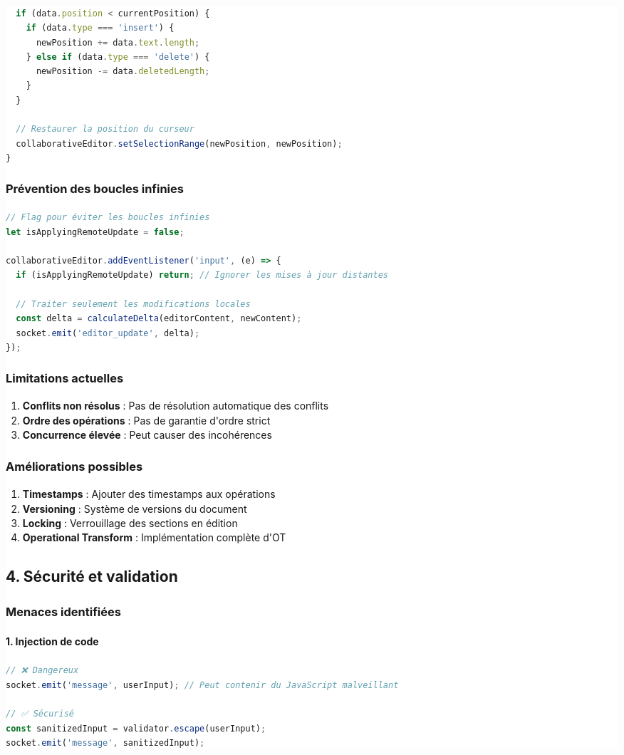 ```javascript
  if (data.position < currentPosition) {
    if (data.type === 'insert') {
      newPosition += data.text.length;
    } else if (data.type === 'delete') {
      newPosition -= data.deletedLength;
    }
  }
  
  // Restaurer la position du curseur
  collaborativeEditor.setSelectionRange(newPosition, newPosition);
}
```

### Prévention des boucles infinies

```javascript
// Flag pour éviter les boucles infinies
let isApplyingRemoteUpdate = false;

collaborativeEditor.addEventListener('input', (e) => {
  if (isApplyingRemoteUpdate) return; // Ignorer les mises à jour distantes
  
  // Traiter seulement les modifications locales
  const delta = calculateDelta(editorContent, newContent);
  socket.emit('editor_update', delta);
});
```

### Limitations actuelles

1. **Conflits non résolus** : Pas de résolution automatique des conflits
2. **Ordre des opérations** : Pas de garantie d'ordre strict
3. **Concurrence élevée** : Peut causer des incohérences

### Améliorations possibles

1. **Timestamps** : Ajouter des timestamps aux opérations
2. **Versioning** : Système de versions du document
3. **Locking** : Verrouillage des sections en édition
4. **Operational Transform** : Implémentation complète d'OT

## 4. Sécurité et validation

### Menaces identifiées

#### 1. **Injection de code**
```javascript
// ❌ Dangereux
socket.emit('message', userInput); // Peut contenir du JavaScript malveillant

// ✅ Sécurisé
const sanitizedInput = validator.escape(userInput);
socket.emit('message', sanitizedInput);
```
